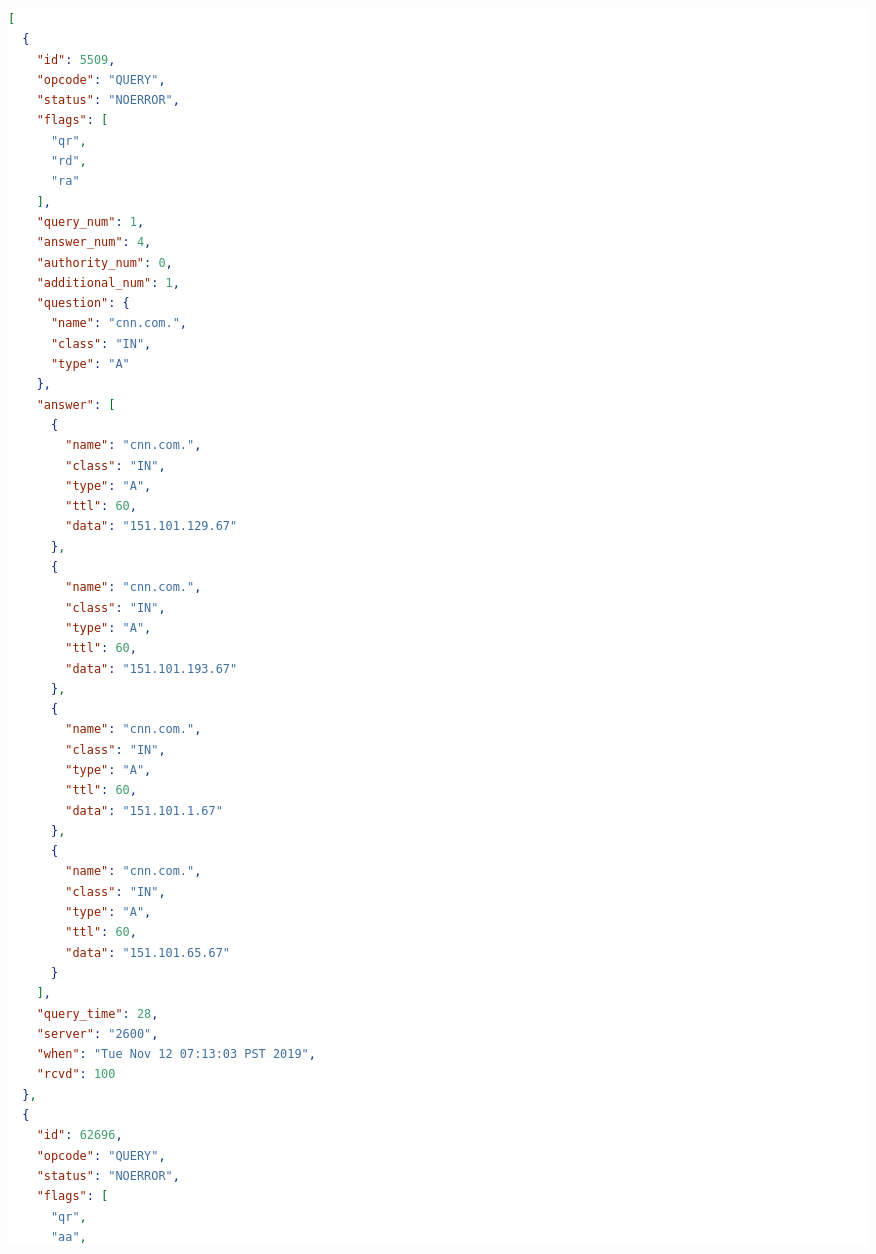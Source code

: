 ```bash
```
```json
[
  {
    "id": 5509,
    "opcode": "QUERY",
    "status": "NOERROR",
    "flags": [
      "qr",
      "rd",
      "ra"
    ],
    "query_num": 1,
    "answer_num": 4,
    "authority_num": 0,
    "additional_num": 1,
    "question": {
      "name": "cnn.com.",
      "class": "IN",
      "type": "A"
    },
    "answer": [
      {
        "name": "cnn.com.",
        "class": "IN",
        "type": "A",
        "ttl": 60,
        "data": "151.101.129.67"
      },
      {
        "name": "cnn.com.",
        "class": "IN",
        "type": "A",
        "ttl": 60,
        "data": "151.101.193.67"
      },
      {
        "name": "cnn.com.",
        "class": "IN",
        "type": "A",
        "ttl": 60,
        "data": "151.101.1.67"
      },
      {
        "name": "cnn.com.",
        "class": "IN",
        "type": "A",
        "ttl": 60,
        "data": "151.101.65.67"
      }
    ],
    "query_time": 28,
    "server": "2600",
    "when": "Tue Nov 12 07:13:03 PST 2019",
    "rcvd": 100
  },
  {
    "id": 62696,
    "opcode": "QUERY",
    "status": "NOERROR",
    "flags": [
      "qr",
      "aa",
```